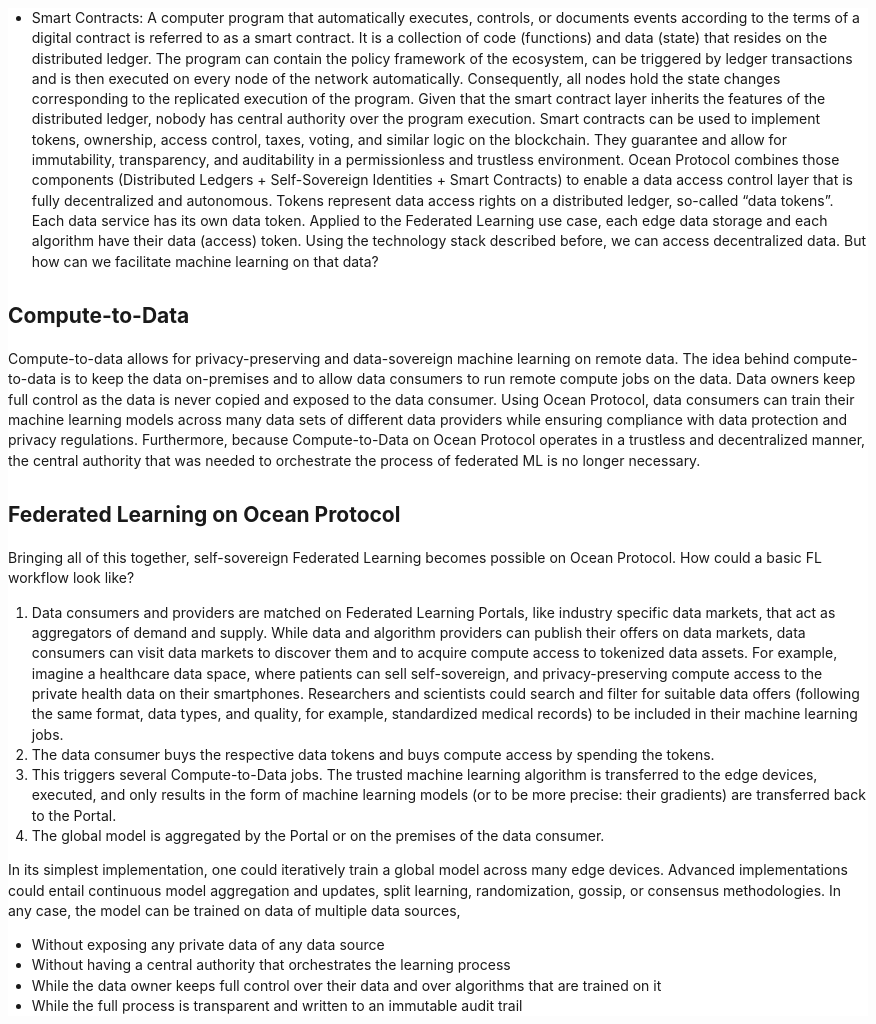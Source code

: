 - Smart Contracts: A computer program that automatically executes, controls, or documents events according to the terms of a digital contract is referred to as a smart contract. It is a collection of code (functions) and data (state) that resides on the distributed ledger. The program can contain the policy framework of the ecosystem, can be triggered by ledger transactions and is then executed on every node of the network automatically. Consequently, all nodes hold the state changes corresponding to the replicated execution of the program. Given that the smart contract layer inherits the features of the distributed ledger, nobody has central authority over the program execution. Smart contracts can be used to implement tokens, ownership, access control, taxes, voting, and similar logic on the blockchain. They guarantee and allow for immutability, transparency, and auditability in a permissionless and trustless environment.
Ocean Protocol combines those components (Distributed Ledgers + Self-Sovereign Identities + Smart Contracts) to enable a data access control layer that is fully decentralized and autonomous. Tokens represent data access rights on a distributed ledger, so-called “data tokens”. Each data service has its own data token. Applied to the Federated Learning use case, each edge data storage and each algorithm have their data (access) token. Using the technology stack described before, we can access decentralized data. But how can we facilitate machine learning on that data?

## Compute-to-Data
Compute-to-data allows for privacy-preserving and data-sovereign machine learning on remote data. The idea behind compute-to-data is to keep the data on-premises and to allow data consumers to run remote compute jobs on the data. Data owners keep full control as the data is never copied and exposed to the data consumer. Using Ocean Protocol, data consumers can train their machine learning models across many data sets of different data providers while ensuring compliance with data protection and privacy regulations. Furthermore, because Compute-to-Data on Ocean Protocol operates in a trustless and decentralized manner, the central authority that was needed to orchestrate the process of federated ML is no longer necessary.

## Federated Learning on Ocean Protocol
Bringing all of this together, self-sovereign Federated Learning becomes possible on Ocean Protocol. How could a basic FL workflow look like?
1. Data consumers and providers are matched on Federated Learning Portals, like industry specific data markets, that act as aggregators of demand and supply. While data and algorithm providers can publish their offers on data markets, data consumers can visit data markets to discover them and to acquire compute access to tokenized data assets. For example, imagine a healthcare data space, where patients can sell self-sovereign, and privacy-preserving compute access to the private health data on their smartphones. Researchers and scientists could search and filter for suitable data offers (following the same format, data types, and quality, for example, standardized medical records) to be included in their machine learning jobs.
2. The data consumer buys the respective data tokens and buys compute access by spending the tokens. 
3. This triggers several Compute-to-Data jobs. The trusted machine learning algorithm is transferred to the edge devices, executed, and only results in the form of machine learning models (or to be more precise: their gradients) are transferred back to the Portal. 
4. The global model is aggregated by the Portal or on the premises of the data consumer.

In its simplest implementation, one could iteratively train a global model across many edge devices. Advanced implementations could entail continuous model aggregation and updates, split learning, randomization, gossip, or consensus methodologies.
In any case, the model can be trained on data of multiple data sources,
-	Without exposing any private data of any data source
-	Without having a central authority that orchestrates the learning process
-	While the data owner keeps full control over their data and over algorithms that are trained on it
-	While the full process is transparent and written to an immutable audit trail 
